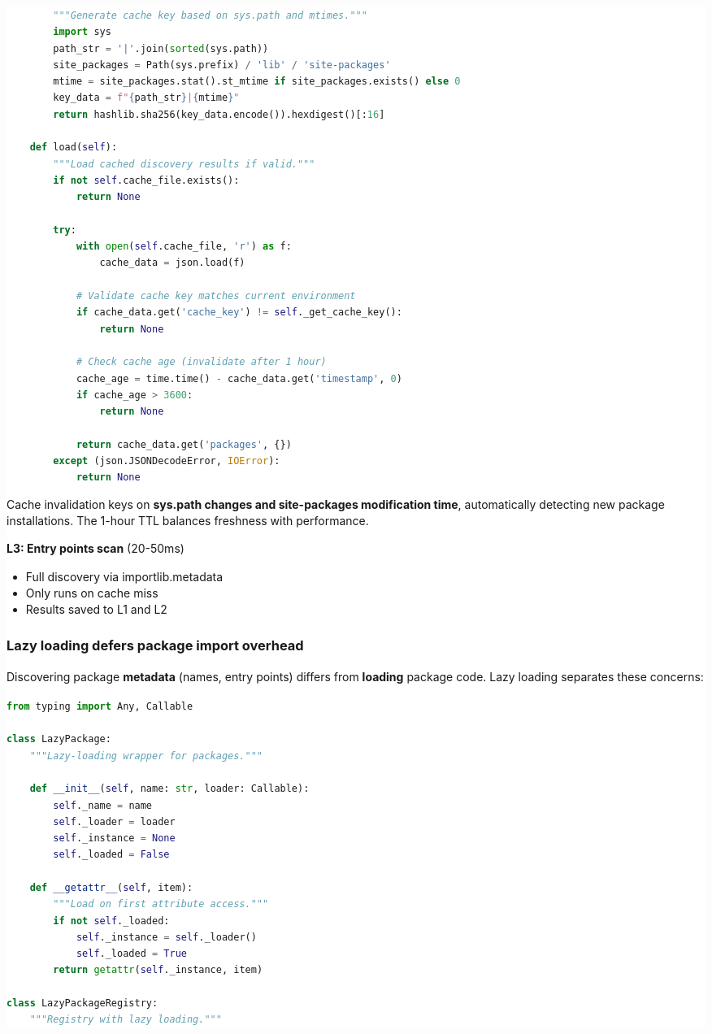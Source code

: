 ```python
        """Generate cache key based on sys.path and mtimes."""
        import sys
        path_str = '|'.join(sorted(sys.path))
        site_packages = Path(sys.prefix) / 'lib' / 'site-packages'
        mtime = site_packages.stat().st_mtime if site_packages.exists() else 0
        key_data = f"{path_str}|{mtime}"
        return hashlib.sha256(key_data.encode()).hexdigest()[:16]
    
    def load(self):
        """Load cached discovery results if valid."""
        if not self.cache_file.exists():
            return None
        
        try:
            with open(self.cache_file, 'r') as f:
                cache_data = json.load(f)
            
            # Validate cache key matches current environment
            if cache_data.get('cache_key') != self._get_cache_key():
                return None
            
            # Check cache age (invalidate after 1 hour)
            cache_age = time.time() - cache_data.get('timestamp', 0)
            if cache_age > 3600:
                return None
            
            return cache_data.get('packages', {})
        except (json.JSONDecodeError, IOError):
            return None
```

Cache invalidation keys on **sys.path changes and site-packages modification time**, automatically detecting new package installations. The 1-hour TTL balances freshness with performance.

**L3: Entry points scan** (20-50ms)
- Full discovery via importlib.metadata
- Only runs on cache miss
- Results saved to L1 and L2

### Lazy loading defers package import overhead

Discovering package **metadata** (names, entry points) differs from **loading** package code. Lazy loading separates these concerns:

```python
from typing import Any, Callable

class LazyPackage:
    """Lazy-loading wrapper for packages."""
    
    def __init__(self, name: str, loader: Callable):
        self._name = name
        self._loader = loader
        self._instance = None
        self._loaded = False
    
    def __getattr__(self, item):
        """Load on first attribute access."""
        if not self._loaded:
            self._instance = self._loader()
            self._loaded = True
        return getattr(self._instance, item)

class LazyPackageRegistry:
    """Registry with lazy loading."""
```